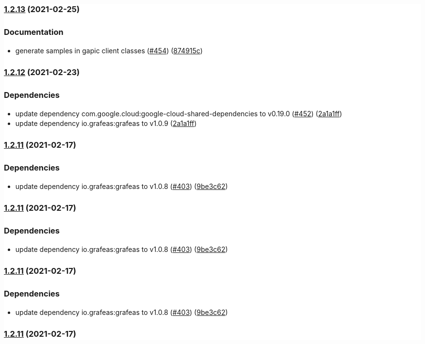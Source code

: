 ### [1.2.13](https://www.github.com/googleapis/java-containeranalysis/compare/v1.2.12...v1.2.13) (2021-02-25)


### Documentation

* generate samples in gapic client classes ([#454](https://www.github.com/googleapis/java-containeranalysis/issues/454)) ([874915c](https://www.github.com/googleapis/java-containeranalysis/commit/874915cb9c8f42c1e56824cd4a8de44affbc7dc9))

### [1.2.12](https://www.github.com/googleapis/java-containeranalysis/compare/v1.2.11...v1.2.12) (2021-02-23)


### Dependencies

* update dependency com.google.cloud:google-cloud-shared-dependencies to v0.19.0 ([#452](https://www.github.com/googleapis/java-containeranalysis/issues/452)) ([2a1a1ff](https://www.github.com/googleapis/java-containeranalysis/commit/2a1a1ff5aa28d9dbec1b54f713da5014a93ccb4a))
* update dependency io.grafeas:grafeas to v1.0.9 ([2a1a1ff](https://www.github.com/googleapis/java-containeranalysis/commit/2a1a1ff5aa28d9dbec1b54f713da5014a93ccb4a))

### [1.2.11](https://www.github.com/googleapis/java-containeranalysis/compare/v1.2.10...v1.2.11) (2021-02-17)


### Dependencies

* update dependency io.grafeas:grafeas to v1.0.8 ([#403](https://www.github.com/googleapis/java-containeranalysis/issues/403)) ([9be3c62](https://www.github.com/googleapis/java-containeranalysis/commit/9be3c62f334002451785329a6b30c629c26693da))

### [1.2.11](https://www.github.com/googleapis/java-containeranalysis/compare/v1.2.10...v1.2.11) (2021-02-17)


### Dependencies

* update dependency io.grafeas:grafeas to v1.0.8 ([#403](https://www.github.com/googleapis/java-containeranalysis/issues/403)) ([9be3c62](https://www.github.com/googleapis/java-containeranalysis/commit/9be3c62f334002451785329a6b30c629c26693da))

### [1.2.11](https://www.github.com/googleapis/java-containeranalysis/compare/v1.2.10...v1.2.11) (2021-02-17)


### Dependencies

* update dependency io.grafeas:grafeas to v1.0.8 ([#403](https://www.github.com/googleapis/java-containeranalysis/issues/403)) ([9be3c62](https://www.github.com/googleapis/java-containeranalysis/commit/9be3c62f334002451785329a6b30c629c26693da))

### [1.2.11](https://www.github.com/googleapis/java-containeranalysis/compare/v1.2.10...v1.2.11) (2021-02-17)
